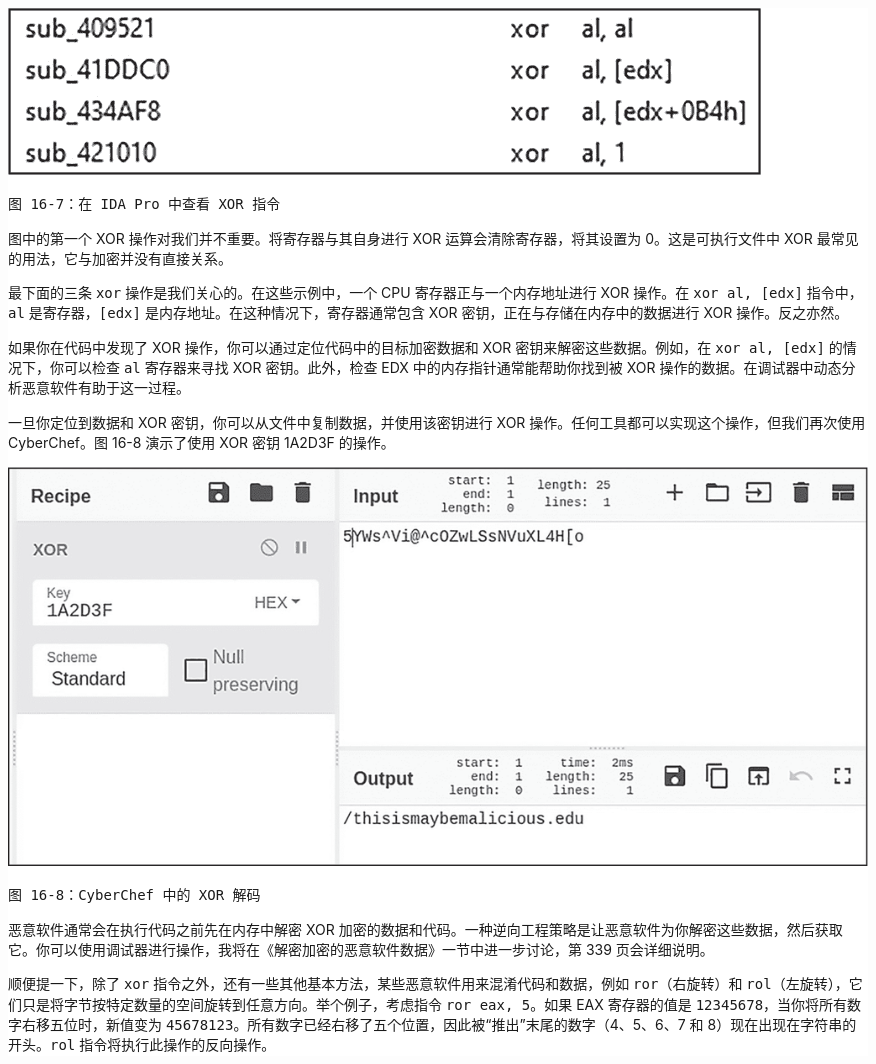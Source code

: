 ![](img/fig16-7.jpg)

<samp class="SANS_Futura_Std_Book_Oblique_I_11">图 16-7：在 IDA Pro 中查看 XOR 指令</samp>

图中的第一个 XOR 操作对我们并不重要。将寄存器与其自身进行 XOR 运算会清除寄存器，将其设置为 0。这是可执行文件中 XOR 最常见的用法，它与加密并没有直接关系。

最下面的三条 <samp class="SANS_TheSansMonoCd_W5Regular_11">xor</samp> 操作是我们关心的。在这些示例中，一个 CPU 寄存器正与一个内存地址进行 XOR 操作。在 <samp class="SANS_TheSansMonoCd_W5Regular_11">xor al, [edx]</samp> 指令中，<samp class="SANS_TheSansMonoCd_W5Regular_11">al</samp> 是寄存器，<samp class="SANS_TheSansMonoCd_W5Regular_11">[edx]</samp> 是内存地址。在这种情况下，寄存器通常包含 XOR 密钥，正在与存储在内存中的数据进行 XOR 操作。反之亦然。

如果你在代码中发现了 XOR 操作，你可以通过定位代码中的目标加密数据和 XOR 密钥来解密这些数据。例如，在 <samp class="SANS_TheSansMonoCd_W5Regular_11">xor al, [edx]</samp> 的情况下，你可以检查 <samp class="SANS_TheSansMonoCd_W5Regular_11">al</samp> 寄存器来寻找 XOR 密钥。此外，检查 EDX 中的内存指针通常能帮助你找到被 XOR 操作的数据。在调试器中动态分析恶意软件有助于这一过程。

一旦你定位到数据和 XOR 密钥，你可以从文件中复制数据，并使用该密钥进行 XOR 操作。任何工具都可以实现这个操作，但我们再次使用 CyberChef。图 16-8 演示了使用 XOR 密钥 1A2D3F 的操作。

![](img/fig16-8.jpg)

<samp class="SANS_Futura_Std_Book_Oblique_I_11">图 16-8：CyberChef 中的 XOR 解码</samp>

恶意软件通常会在执行代码之前先在内存中解密 XOR 加密的数据和代码。一种逆向工程策略是让恶意软件为你解密这些数据，然后获取它。你可以使用调试器进行操作，我将在《解密加密的恶意软件数据》一节中进一步讨论，第 339 页会详细说明。

顺便提一下，除了 <samp class="SANS_TheSansMonoCd_W5Regular_11">xor</samp> 指令之外，还有一些其他基本方法，某些恶意软件用来混淆代码和数据，例如 <samp class="SANS_TheSansMonoCd_W5Regular_11">ror</samp>（右旋转）和 <samp class="SANS_TheSansMonoCd_W5Regular_11">rol</samp>（左旋转），它们只是将字节按特定数量的空间旋转到任意方向。举个例子，考虑指令 <samp class="SANS_TheSansMonoCd_W5Regular_11">ror eax, 5</samp>。如果 EAX 寄存器的值是 <samp class="SANS_TheSansMonoCd_W5Regular_11">12345678</samp>，当你将所有数字右移五位时，新值变为 <samp class="SANS_TheSansMonoCd_W5Regular_11">45678123</samp>。所有数字已经右移了五个位置，因此被“推出”末尾的数字（4、5、6、7 和 8）现在出现在字符串的开头。<samp class="SANS_TheSansMonoCd_W5Regular_11">rol</samp> 指令将执行此操作的反向操作。
